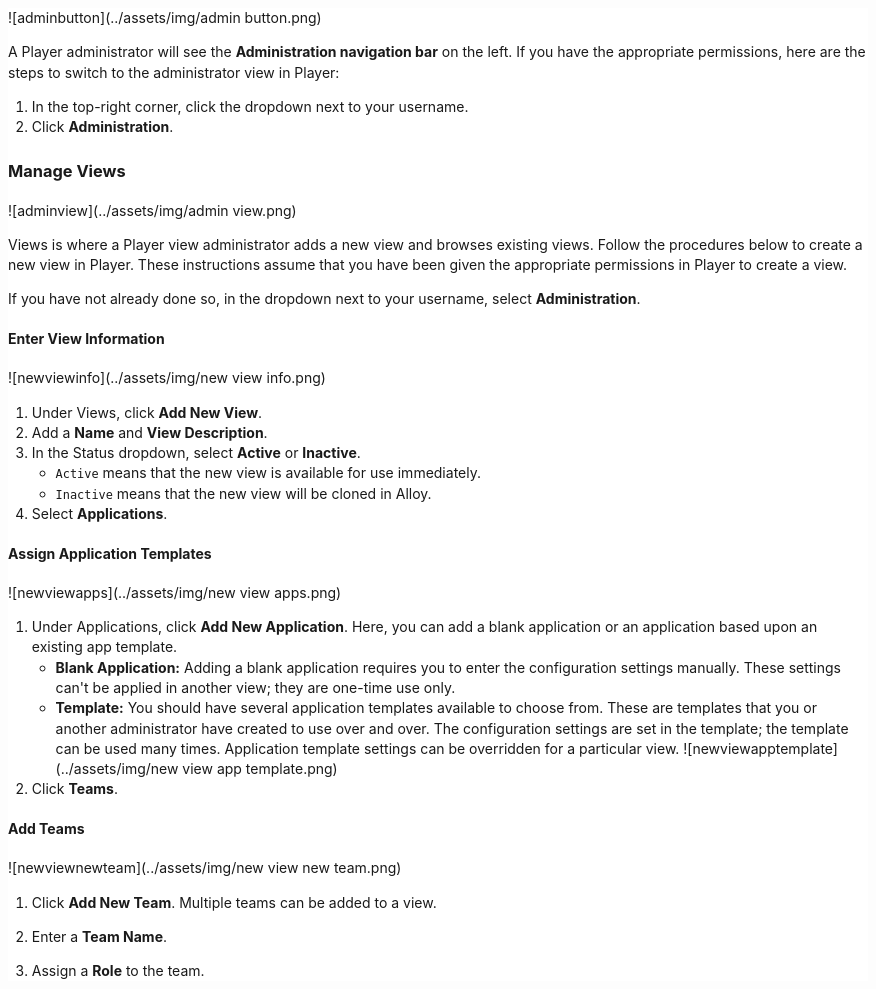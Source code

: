 ![adminbutton](../assets/img/admin button.png)

A Player administrator will see the **Administration navigation bar** on the left. If you have the appropriate permissions, here are the steps to switch to the administrator view in Player:

1. In the top-right corner, click the dropdown next to your username.
2. Click **Administration**.

### Manage Views

![adminview](../assets/img/admin view.png)

Views is where a Player view administrator adds a new view and browses existing views. Follow the procedures below to create a new view in Player. These instructions assume that you have been given the appropriate permissions in Player to create a view.

If you have not already done so, in the dropdown next to your username, select **Administration**.

#### Enter View Information

![newviewinfo](../assets/img/new view info.png)

1. Under Views, click **Add New View**.
2. Add a **Name** and **View Description**.
3. In the Status dropdown, select **Active** or **Inactive**.
      -  `Active` means that the new view is available for use immediately.
      - `Inactive` means that the new view will be cloned in Alloy.
4. Select **Applications**.

#### Assign Application Templates

![newviewapps](../assets/img/new view apps.png)

1. Under Applications, click **Add New Application**. Here, you can add a blank application or an application based upon an existing app template. 
    - **Blank Application:** Adding a blank application requires you to enter the configuration settings manually. These settings can't be applied in another view; they are one-time use only.
     - **Template:** You should have several application templates available to choose from. These are templates that you or another administrator have created to use over and over. The configuration settings are set in the template; the template can be used many times. Application template settings can be overridden for a particular view. 
     ![newviewapptemplate](../assets/img/new view app template.png)
2. Click **Teams**.

#### Add Teams

![newviewnewteam](../assets/img/new view new team.png)

1. Click **Add New Team**. Multiple teams can be added to a view.

2. Enter a **Team Name**.

3. Assign a **Role** to the team.
